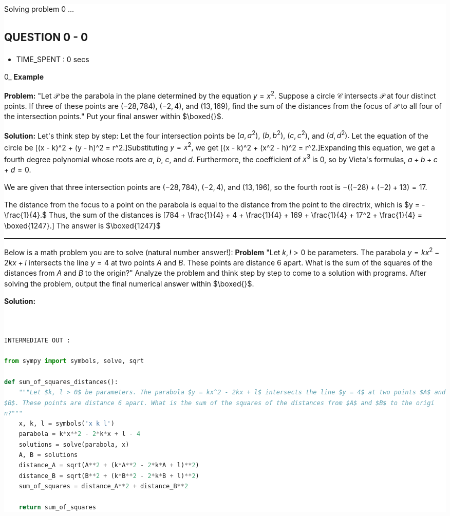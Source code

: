 Solving problem 0 ...



## QUESTION 0 - 0 
- TIME_SPENT : 0 secs

0_
**Example**

**Problem:** 
"Let $\mathcal{P}$ be the parabola in the plane determined by the equation $y = x^2.$  Suppose a circle $\mathcal{C}$ intersects $\mathcal{P}$ at four distinct points.  If three of these points are $(-28,784),$ $(-2,4),$ and $(13,169),$ find the sum of the distances from the focus of $\mathcal{P}$ to all four of the intersection points."
Put your final answer within $\boxed{}$.

**Solution:** 
Let's think step by step:
Let the four intersection points be $(a,a^2),$ $(b,b^2),$ $(c,c^2),$ and $(d,d^2).$  Let the equation of the circle be
\[(x - k)^2 + (y - h)^2 = r^2.\]Substituting $y = x^2,$ we get
\[(x - k)^2 + (x^2 - h)^2 = r^2.\]Expanding this equation, we get a fourth degree polynomial whose roots are $a,$ $b,$ $c,$ and $d.$  Furthermore, the coefficient of $x^3$ is 0, so by Vieta's formulas, $a + b + c + d = 0.$

We are given that three intersection points are $(-28,784),$ $(-2,4),$ and $(13,196),$ so the fourth root is $-((-28) + (-2) + 13) = 17.$

The distance from the focus to a point on the parabola is equal to the distance from the point to the directrix, which is $y = -\frac{1}{4}.$  Thus, the sum of the distances is
\[784 + \frac{1}{4} + 4 + \frac{1}{4} + 169 + \frac{1}{4} + 17^2 + \frac{1}{4} = \boxed{1247}.\] The answer is $\boxed{1247}$


---

Below is a math problem you are to solve (natural number answer!):
**Problem**
"Let $k, l > 0$ be parameters. The parabola $y = kx^2 - 2kx + l$ intersects the line $y = 4$ at two points $A$ and $B$. These points are distance 6 apart. What is the sum of the squares of the distances from $A$ and $B$ to the origin?"
Analyze the problem and think step by step to come to a solution with programs. After solving the problem, output the final numerical answer within $\boxed{}$.

**Solution:**


```python


INTERMEDIATE OUT :

from sympy import symbols, solve, sqrt

def sum_of_squares_distances():
    """Let $k, l > 0$ be parameters. The parabola $y = kx^2 - 2kx + l$ intersects the line $y = 4$ at two points $A$ and $B$. These points are distance 6 apart. What is the sum of the squares of the distances from $A$ and $B$ to the origin?"""
    x, k, l = symbols('x k l')
    parabola = k*x**2 - 2*k*x + l - 4
    solutions = solve(parabola, x)
    A, B = solutions
    distance_A = sqrt(A**2 + (k*A**2 - 2*k*A + l)**2)
    distance_B = sqrt(B**2 + (k*B**2 - 2*k*B + l)**2)
    sum_of_squares = distance_A**2 + distance_B**2
    
    return sum_of_squares

```